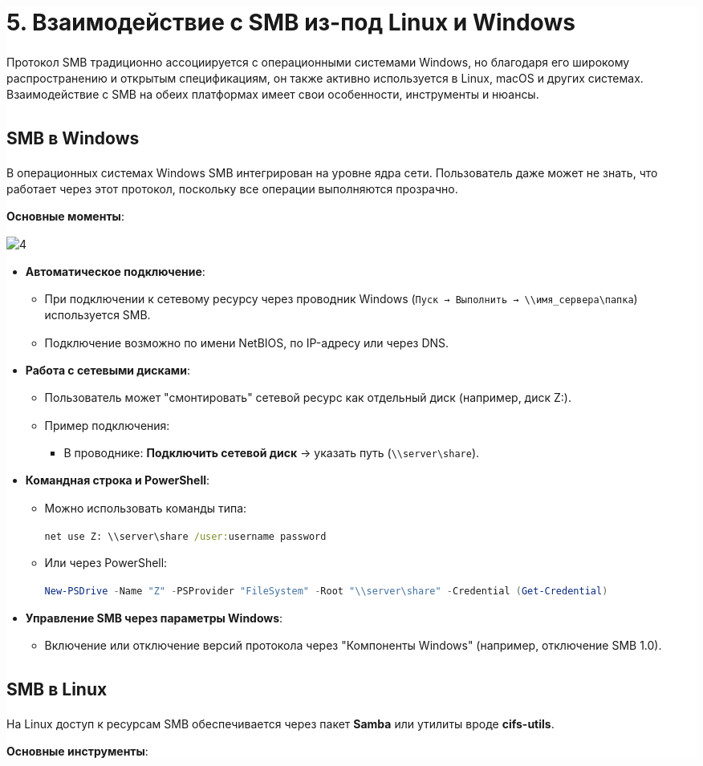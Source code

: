 
# 5. Взаимодействие с SMB из-под Linux и Windows

Протокол SMB традиционно ассоциируется с операционными системами Windows, но благодаря его широкому распространению и открытым спецификациям, он также активно используется в Linux, macOS и других системах. Взаимодействие с SMB на обеих платформах имеет свои особенности, инструменты и нюансы.

## SMB в Windows

В операционных системах Windows SMB интегрирован на уровне ядра сети. Пользователь даже может не знать, что работает через этот протокол, поскольку все операции выполняются прозрачно.

**Основные моменты**:

![4](https://github.com/ShAmRoWw/articles/blob/main/article_smb/4.png)

- **Автоматическое подключение**:
    
    - При подключении к сетевому ресурсу через проводник Windows (`Пуск → Выполнить → \\имя_сервера\папка`) используется SMB.
        
    - Подключение возможно по имени NetBIOS, по IP-адресу или через DNS.
        
- **Работа с сетевыми дисками**:
    
    - Пользователь может "смонтировать" сетевой ресурс как отдельный диск (например, диск Z:).
        
    - Пример подключения:
        
        - В проводнике: **Подключить сетевой диск** → указать путь (`\\server\share`).
            
- **Командная строка и PowerShell**:
    
    - Можно использовать команды типа:
        
        ```cmd
        net use Z: \\server\share /user:username password
        ```
        
    - Или через PowerShell:
        
        ```powershell
        New-PSDrive -Name "Z" -PSProvider "FileSystem" -Root "\\server\share" -Credential (Get-Credential)
        ```
        
- **Управление SMB через параметры Windows**:
    
    - Включение или отключение версий протокола через "Компоненты Windows" (например, отключение SMB 1.0).
        

## SMB в Linux

На Linux доступ к ресурсам SMB обеспечивается через пакет **Samba** или утилиты вроде **cifs-utils**.

**Основные инструменты**:
